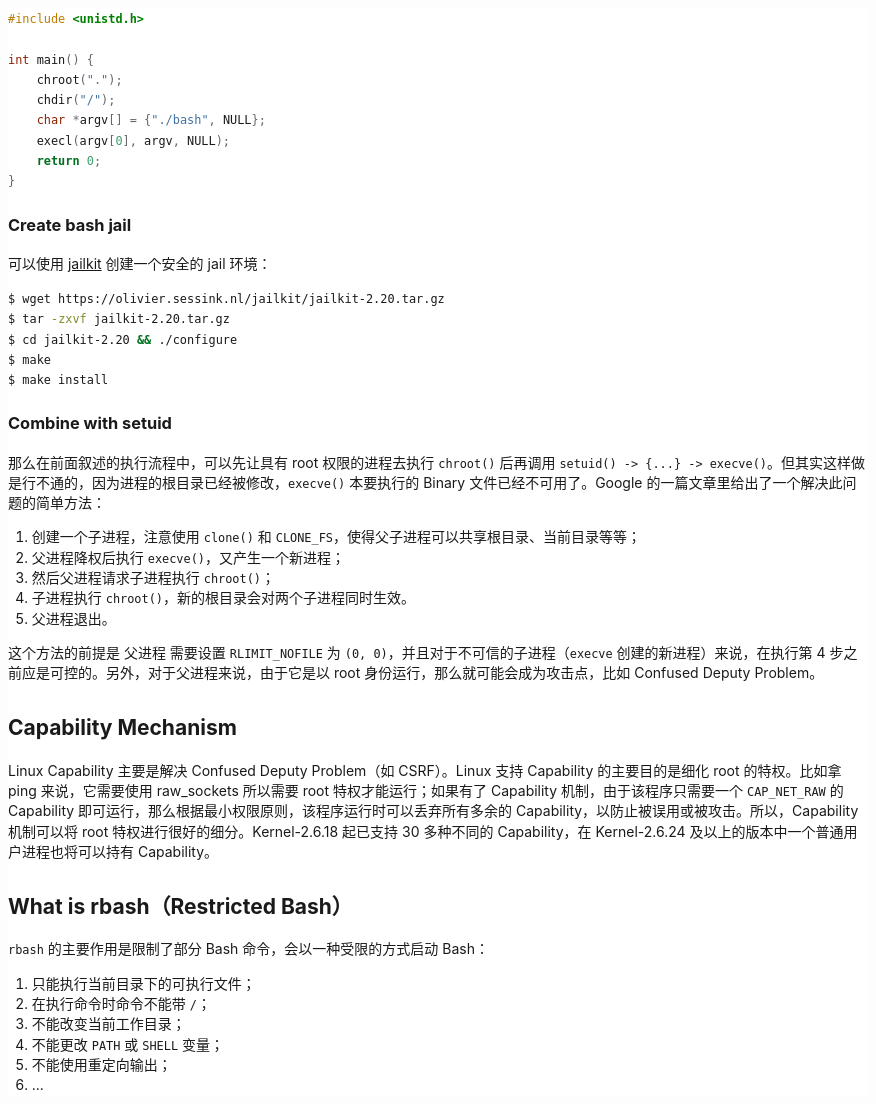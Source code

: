 ```cpp
#include <unistd.h>

int main() {
    chroot(".");
    chdir("/");
    char *argv[] = {"./bash", NULL};
    execl(argv[0], argv, NULL);
    return 0;
}
```

### Create bash jail

可以使用 [jailkit](https://olivier.sessink.nl/jailkit/index.html) 创建一个安全的 jail 环境：

```bash
$ wget https://olivier.sessink.nl/jailkit/jailkit-2.20.tar.gz
$ tar -zxvf jailkit-2.20.tar.gz
$ cd jailkit-2.20 && ./configure
$ make
$ make install
```

### Combine with setuid

那么在前面叙述的执行流程中，可以先让具有 root 权限的进程去执行 `chroot()` 后再调用 `setuid() -> {...} -> execve()`。但其实这样做是行不通的，因为进程的根目录已经被修改，`execve()` 本要执行的 Binary 文件已经不可用了。Google 的一篇文章里给出了一个解决此问题的简单方法：

1. 创建一个子进程，注意使用 `clone()` 和 `CLONE_FS`，使得父子进程可以共享根目录、当前目录等等；
2. 父进程降权后执行 `execve()`，又产生一个新进程；
3. 然后父进程请求子进程执行 `chroot()`；
4. 子进程执行 `chroot()`，新的根目录会对两个子进程同时生效。
5. 父进程退出。

这个方法的前提是 父进程 需要设置 `RLIMIT_NOFILE` 为 `(0, 0)`，并且对于不可信的子进程（`execve` 创建的新进程）来说，在执行第 4 步之前应是可控的。另外，对于父进程来说，由于它是以 root 身份运行，那么就可能会成为攻击点，比如 Confused Deputy Problem。

## Capability Mechanism

Linux Capability 主要是解决 Confused Deputy Problem（如 CSRF）。Linux 支持 Capability 的主要目的是细化 root 的特权。比如拿 ping 来说，它需要使用 raw_sockets 所以需要 root 特权才能运行；如果有了 Capability 机制，由于该程序只需要一个 `CAP_NET_RAW` 的 Capability 即可运行，那么根据最小权限原则，该程序运行时可以丢弃所有多余的 Capability，以防止被误用或被攻击。所以，Capability 机制可以将 root 特权进行很好的细分。Kernel-2.6.18 起已支持 30 多种不同的 Capability，在 Kernel-2.6.24 及以上的版本中一个普通用户进程也将可以持有 Capability。

## What is rbash（Restricted Bash）

`rbash` 的主要作用是限制了部分 Bash 命令，会以一种受限的方式启动 Bash：

1. 只能执行当前目录下的可执行文件；
2. 在执行命令时命令不能带 `/`；
3. 不能改变当前工作目录；
4. 不能更改 `PATH` 或 `SHELL` 变量；
5. 不能使用重定向输出；
6. ...
